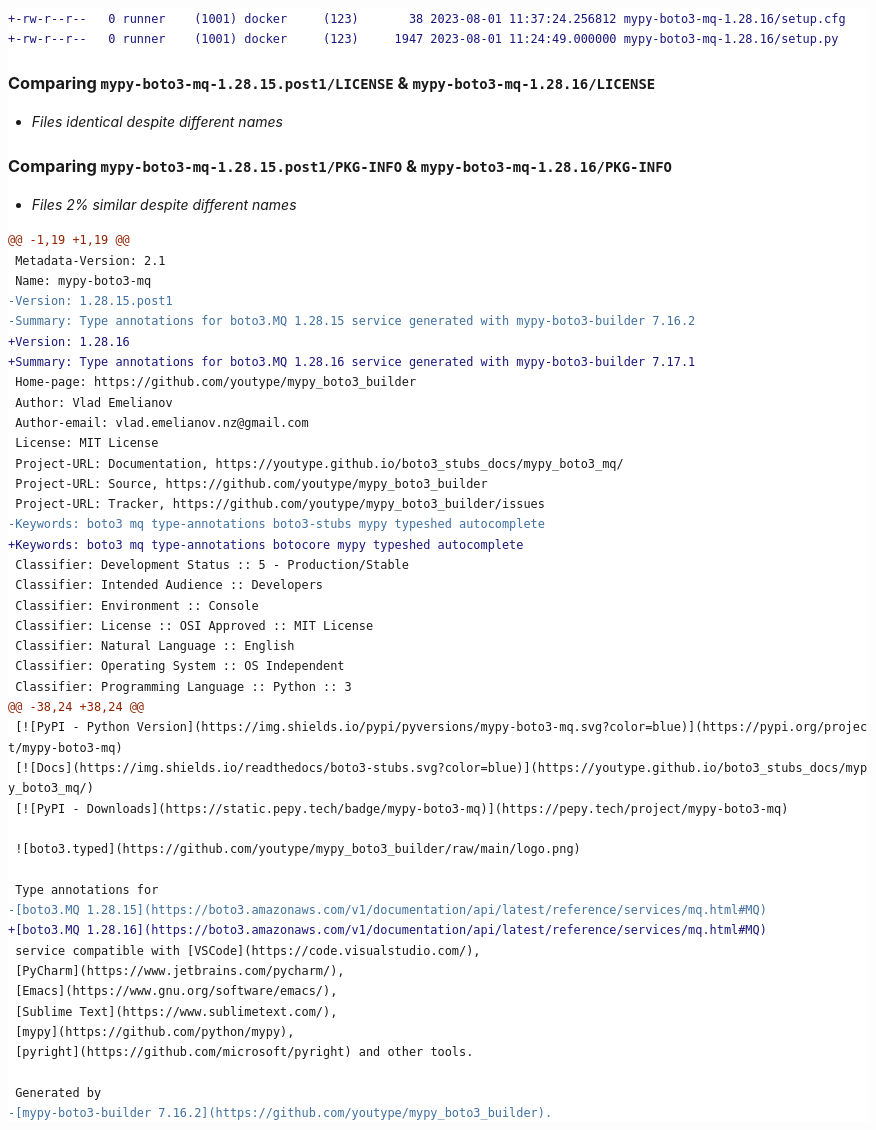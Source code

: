 ```diff
+-rw-r--r--   0 runner    (1001) docker     (123)       38 2023-08-01 11:37:24.256812 mypy-boto3-mq-1.28.16/setup.cfg
+-rw-r--r--   0 runner    (1001) docker     (123)     1947 2023-08-01 11:24:49.000000 mypy-boto3-mq-1.28.16/setup.py
```

### Comparing `mypy-boto3-mq-1.28.15.post1/LICENSE` & `mypy-boto3-mq-1.28.16/LICENSE`

 * *Files identical despite different names*

### Comparing `mypy-boto3-mq-1.28.15.post1/PKG-INFO` & `mypy-boto3-mq-1.28.16/PKG-INFO`

 * *Files 2% similar despite different names*

```diff
@@ -1,19 +1,19 @@
 Metadata-Version: 2.1
 Name: mypy-boto3-mq
-Version: 1.28.15.post1
-Summary: Type annotations for boto3.MQ 1.28.15 service generated with mypy-boto3-builder 7.16.2
+Version: 1.28.16
+Summary: Type annotations for boto3.MQ 1.28.16 service generated with mypy-boto3-builder 7.17.1
 Home-page: https://github.com/youtype/mypy_boto3_builder
 Author: Vlad Emelianov
 Author-email: vlad.emelianov.nz@gmail.com
 License: MIT License
 Project-URL: Documentation, https://youtype.github.io/boto3_stubs_docs/mypy_boto3_mq/
 Project-URL: Source, https://github.com/youtype/mypy_boto3_builder
 Project-URL: Tracker, https://github.com/youtype/mypy_boto3_builder/issues
-Keywords: boto3 mq type-annotations boto3-stubs mypy typeshed autocomplete
+Keywords: boto3 mq type-annotations botocore mypy typeshed autocomplete
 Classifier: Development Status :: 5 - Production/Stable
 Classifier: Intended Audience :: Developers
 Classifier: Environment :: Console
 Classifier: License :: OSI Approved :: MIT License
 Classifier: Natural Language :: English
 Classifier: Operating System :: OS Independent
 Classifier: Programming Language :: Python :: 3
@@ -38,24 +38,24 @@
 [![PyPI - Python Version](https://img.shields.io/pypi/pyversions/mypy-boto3-mq.svg?color=blue)](https://pypi.org/project/mypy-boto3-mq)
 [![Docs](https://img.shields.io/readthedocs/boto3-stubs.svg?color=blue)](https://youtype.github.io/boto3_stubs_docs/mypy_boto3_mq/)
 [![PyPI - Downloads](https://static.pepy.tech/badge/mypy-boto3-mq)](https://pepy.tech/project/mypy-boto3-mq)
 
 ![boto3.typed](https://github.com/youtype/mypy_boto3_builder/raw/main/logo.png)
 
 Type annotations for
-[boto3.MQ 1.28.15](https://boto3.amazonaws.com/v1/documentation/api/latest/reference/services/mq.html#MQ)
+[boto3.MQ 1.28.16](https://boto3.amazonaws.com/v1/documentation/api/latest/reference/services/mq.html#MQ)
 service compatible with [VSCode](https://code.visualstudio.com/),
 [PyCharm](https://www.jetbrains.com/pycharm/),
 [Emacs](https://www.gnu.org/software/emacs/),
 [Sublime Text](https://www.sublimetext.com/),
 [mypy](https://github.com/python/mypy),
 [pyright](https://github.com/microsoft/pyright) and other tools.
 
 Generated by
-[mypy-boto3-builder 7.16.2](https://github.com/youtype/mypy_boto3_builder).
```